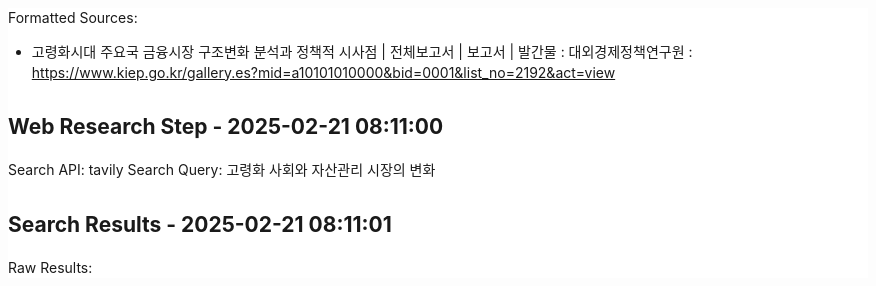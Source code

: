 Formatted Sources:
* 고령화시대 주요국 금융시장 구조변화 분석과 정책적 시사점 | 전체보고서 | 보고서 | 발간물 : 대외경제정책연구원 : https://www.kiep.go.kr/gallery.es?mid=a10101010000&bid=0001&list_no=2192&act=view

## Web Research Step - 2025-02-21 08:11:00
Search API: tavily
Search Query: 고령화 사회와 자산관리 시장의 변화


## Search Results - 2025-02-21 08:11:01
Raw Results:
